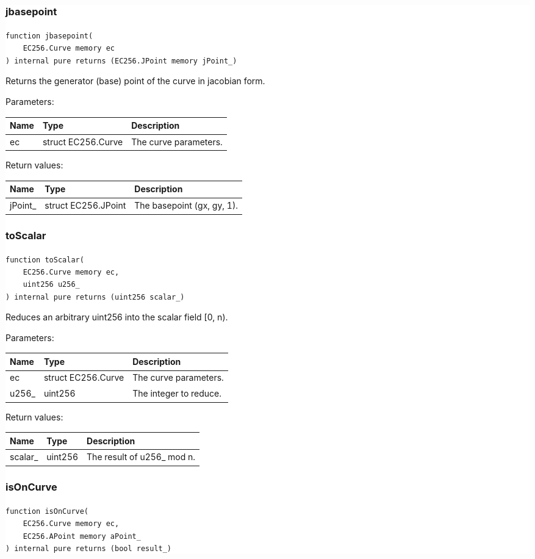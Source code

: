 ### jbasepoint

```solidity
function jbasepoint(
    EC256.Curve memory ec
) internal pure returns (EC256.JPoint memory jPoint_)
```

Returns the generator (base) point of the curve in jacobian form.


Parameters:

| Name | Type               | Description            |
| :--- | :----------------- | :--------------------- |
| ec   | struct EC256.Curve | The curve parameters.  |


Return values:

| Name    | Type                | Description                |
| :------ | :------------------ | :------------------------- |
| jPoint_ | struct EC256.JPoint | The basepoint (gx, gy, 1). |

### toScalar

```solidity
function toScalar(
    EC256.Curve memory ec,
    uint256 u256_
) internal pure returns (uint256 scalar_)
```

Reduces an arbitrary uint256 into the scalar field [0, n).


Parameters:

| Name  | Type               | Description             |
| :---- | :----------------- | :---------------------- |
| ec    | struct EC256.Curve | The curve parameters.   |
| u256_ | uint256            | The integer to reduce.  |


Return values:

| Name    | Type    | Description                |
| :------ | :------ | :------------------------- |
| scalar_ | uint256 | The result of u256_ mod n. |

### isOnCurve

```solidity
function isOnCurve(
    EC256.Curve memory ec,
    EC256.APoint memory aPoint_
) internal pure returns (bool result_)
```
